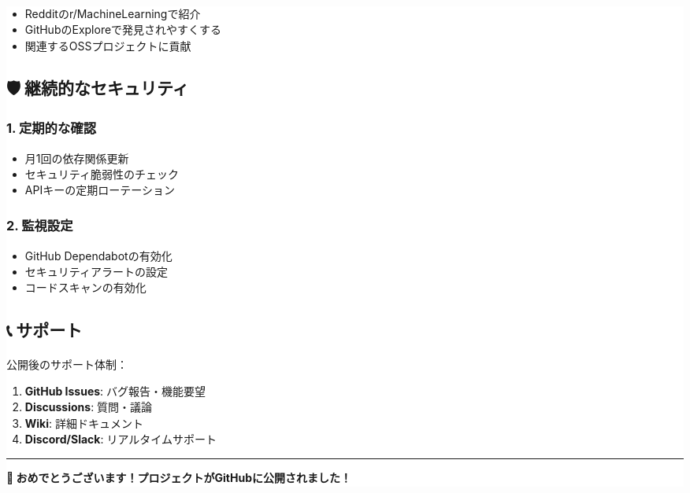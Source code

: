 - Redditのr/MachineLearningで紹介
- GitHubのExploreで発見されやすくする
- 関連するOSSプロジェクトに貢献

## 🛡️ 継続的なセキュリティ

### 1. 定期的な確認

- 月1回の依存関係更新
- セキュリティ脆弱性のチェック
- APIキーの定期ローテーション

### 2. 監視設定

- GitHub Dependabotの有効化
- セキュリティアラートの設定
- コードスキャンの有効化

## 📞 サポート

公開後のサポート体制：

1. **GitHub Issues**: バグ報告・機能要望
2. **Discussions**: 質問・議論
3. **Wiki**: 詳細ドキュメント
4. **Discord/Slack**: リアルタイムサポート

---

**🎉 おめでとうございます！プロジェクトがGitHubに公開されました！**

